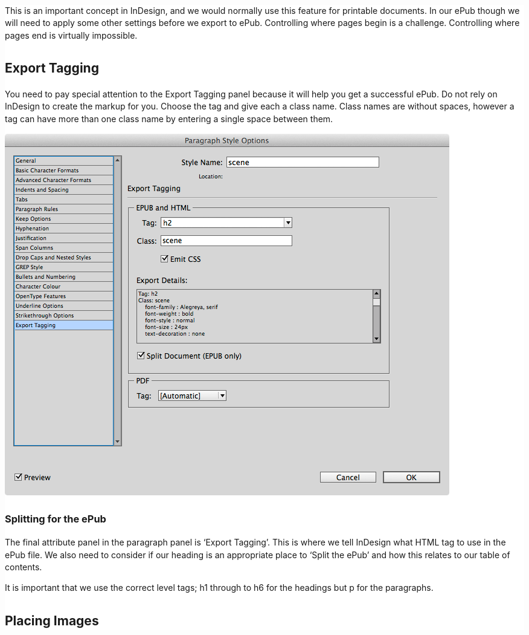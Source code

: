 This is an important concept in InDesign, and we would normally use this feature for printable documents. In our ePub though we will need to apply some other settings before we export to ePub. Controlling where pages begin is a challenge. Controlling where pages end is virtually impossible.

## Export Tagging

You need to pay special attention to the Export Tagging panel because it will help you get a successful ePub. Do not rely on InDesign to create the markup for you. Choose the tag and give each a class name. Class names are without spaces, however a tag can have more than one class name by entering a single space between them.

![Through export tagging, we set the HTML tag and class name](../../media/id2rfl/image5.png)

### Splitting for the ePub
The final attribute panel in the paragraph panel is ‘Export Tagging’. This is where we tell InDesign what HTML tag to use in the ePub file. We also need to consider if our heading is an appropriate place to ‘Split the ePub’ and how this relates to our table of contents.

It is important that we use the correct level tags; h1 through to h6 for the headings but p for the paragraphs.

## Placing Images
